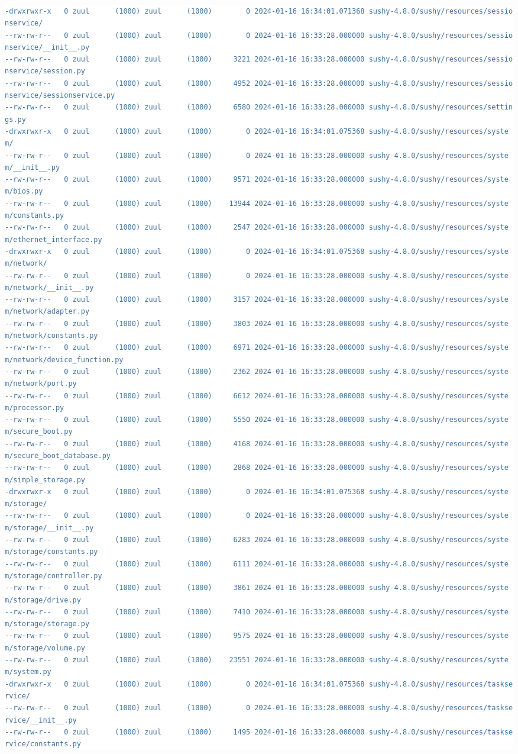 ```diff
-drwxrwxr-x   0 zuul      (1000) zuul      (1000)        0 2024-01-16 16:34:01.071368 sushy-4.8.0/sushy/resources/sessionservice/
--rw-rw-r--   0 zuul      (1000) zuul      (1000)        0 2024-01-16 16:33:28.000000 sushy-4.8.0/sushy/resources/sessionservice/__init__.py
--rw-rw-r--   0 zuul      (1000) zuul      (1000)     3221 2024-01-16 16:33:28.000000 sushy-4.8.0/sushy/resources/sessionservice/session.py
--rw-rw-r--   0 zuul      (1000) zuul      (1000)     4952 2024-01-16 16:33:28.000000 sushy-4.8.0/sushy/resources/sessionservice/sessionservice.py
--rw-rw-r--   0 zuul      (1000) zuul      (1000)     6580 2024-01-16 16:33:28.000000 sushy-4.8.0/sushy/resources/settings.py
-drwxrwxr-x   0 zuul      (1000) zuul      (1000)        0 2024-01-16 16:34:01.075368 sushy-4.8.0/sushy/resources/system/
--rw-rw-r--   0 zuul      (1000) zuul      (1000)        0 2024-01-16 16:33:28.000000 sushy-4.8.0/sushy/resources/system/__init__.py
--rw-rw-r--   0 zuul      (1000) zuul      (1000)     9571 2024-01-16 16:33:28.000000 sushy-4.8.0/sushy/resources/system/bios.py
--rw-rw-r--   0 zuul      (1000) zuul      (1000)    13944 2024-01-16 16:33:28.000000 sushy-4.8.0/sushy/resources/system/constants.py
--rw-rw-r--   0 zuul      (1000) zuul      (1000)     2547 2024-01-16 16:33:28.000000 sushy-4.8.0/sushy/resources/system/ethernet_interface.py
-drwxrwxr-x   0 zuul      (1000) zuul      (1000)        0 2024-01-16 16:34:01.075368 sushy-4.8.0/sushy/resources/system/network/
--rw-rw-r--   0 zuul      (1000) zuul      (1000)        0 2024-01-16 16:33:28.000000 sushy-4.8.0/sushy/resources/system/network/__init__.py
--rw-rw-r--   0 zuul      (1000) zuul      (1000)     3157 2024-01-16 16:33:28.000000 sushy-4.8.0/sushy/resources/system/network/adapter.py
--rw-rw-r--   0 zuul      (1000) zuul      (1000)     3803 2024-01-16 16:33:28.000000 sushy-4.8.0/sushy/resources/system/network/constants.py
--rw-rw-r--   0 zuul      (1000) zuul      (1000)     6971 2024-01-16 16:33:28.000000 sushy-4.8.0/sushy/resources/system/network/device_function.py
--rw-rw-r--   0 zuul      (1000) zuul      (1000)     2362 2024-01-16 16:33:28.000000 sushy-4.8.0/sushy/resources/system/network/port.py
--rw-rw-r--   0 zuul      (1000) zuul      (1000)     6612 2024-01-16 16:33:28.000000 sushy-4.8.0/sushy/resources/system/processor.py
--rw-rw-r--   0 zuul      (1000) zuul      (1000)     5550 2024-01-16 16:33:28.000000 sushy-4.8.0/sushy/resources/system/secure_boot.py
--rw-rw-r--   0 zuul      (1000) zuul      (1000)     4168 2024-01-16 16:33:28.000000 sushy-4.8.0/sushy/resources/system/secure_boot_database.py
--rw-rw-r--   0 zuul      (1000) zuul      (1000)     2868 2024-01-16 16:33:28.000000 sushy-4.8.0/sushy/resources/system/simple_storage.py
-drwxrwxr-x   0 zuul      (1000) zuul      (1000)        0 2024-01-16 16:34:01.075368 sushy-4.8.0/sushy/resources/system/storage/
--rw-rw-r--   0 zuul      (1000) zuul      (1000)        0 2024-01-16 16:33:28.000000 sushy-4.8.0/sushy/resources/system/storage/__init__.py
--rw-rw-r--   0 zuul      (1000) zuul      (1000)     6283 2024-01-16 16:33:28.000000 sushy-4.8.0/sushy/resources/system/storage/constants.py
--rw-rw-r--   0 zuul      (1000) zuul      (1000)     6111 2024-01-16 16:33:28.000000 sushy-4.8.0/sushy/resources/system/storage/controller.py
--rw-rw-r--   0 zuul      (1000) zuul      (1000)     3861 2024-01-16 16:33:28.000000 sushy-4.8.0/sushy/resources/system/storage/drive.py
--rw-rw-r--   0 zuul      (1000) zuul      (1000)     7410 2024-01-16 16:33:28.000000 sushy-4.8.0/sushy/resources/system/storage/storage.py
--rw-rw-r--   0 zuul      (1000) zuul      (1000)     9575 2024-01-16 16:33:28.000000 sushy-4.8.0/sushy/resources/system/storage/volume.py
--rw-rw-r--   0 zuul      (1000) zuul      (1000)    23551 2024-01-16 16:33:28.000000 sushy-4.8.0/sushy/resources/system/system.py
-drwxrwxr-x   0 zuul      (1000) zuul      (1000)        0 2024-01-16 16:34:01.075368 sushy-4.8.0/sushy/resources/taskservice/
--rw-rw-r--   0 zuul      (1000) zuul      (1000)        0 2024-01-16 16:33:28.000000 sushy-4.8.0/sushy/resources/taskservice/__init__.py
--rw-rw-r--   0 zuul      (1000) zuul      (1000)     1495 2024-01-16 16:33:28.000000 sushy-4.8.0/sushy/resources/taskservice/constants.py
```